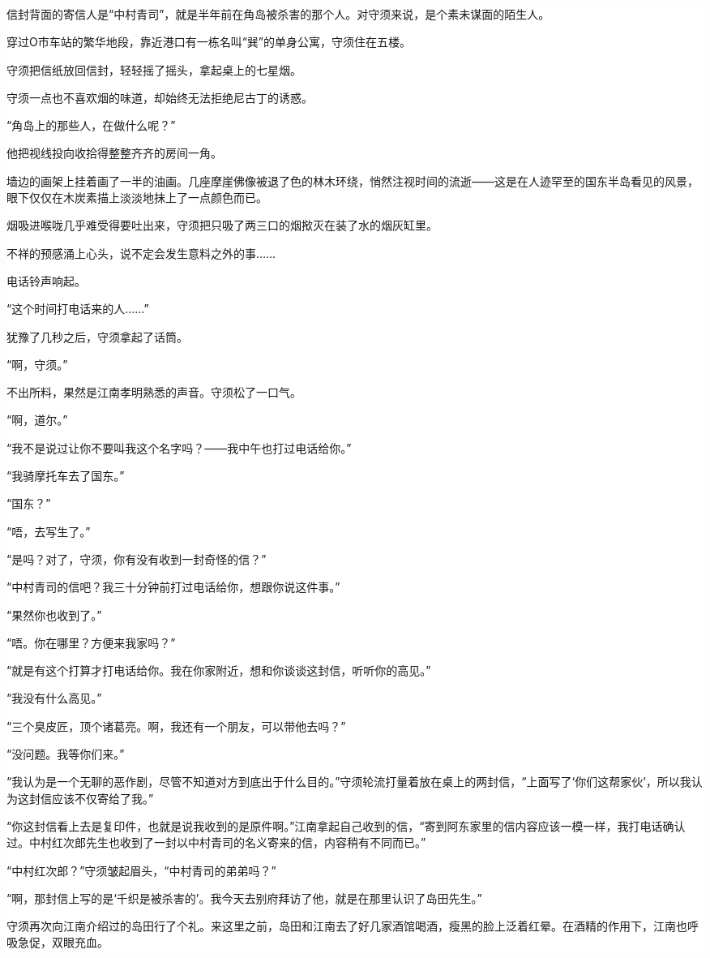 信封背面的寄信人是“中村青司”，就是半年前在角岛被杀害的那个人。对守须来说，是个素未谋面的陌生人。

穿过O市车站的繁华地段，靠近港口有一栋名叫“巽”的单身公寓，守须住在五楼。

守须把信纸放回信封，轻轻摇了摇头，拿起桌上的七星烟。

守须一点也不喜欢烟的味道，却始终无法拒绝尼古丁的诱惑。

“角岛上的那些人，在做什么呢？”

他把视线投向收拾得整整齐齐的房间一角。

墙边的画架上挂着画了一半的油画。几座摩崖佛像被退了色的林木环绕，悄然注视时间的流逝——这是在人迹罕至的国东半岛看见的风景，眼下仅仅在木炭素描上淡淡地抹上了一点颜色而已。

烟吸进喉咙几乎难受得要吐出来，守须把只吸了两三口的烟揿灭在装了水的烟灰缸里。

不祥的预感涌上心头，说不定会发生意料之外的事……

电话铃声响起。

“这个时间打电话来的人……”

犹豫了几秒之后，守须拿起了话筒。

“啊，守须。”

不出所料，果然是江南孝明熟悉的声音。守须松了一口气。

“啊，道尔。”

“我不是说过让你不要叫我这个名字吗？——我中午也打过电话给你。”

“我骑摩托车去了国东。”

“国东？”

“唔，去写生了。”

“是吗？对了，守须，你有没有收到一封奇怪的信？”

“中村青司的信吧？我三十分钟前打过电话给你，想跟你说这件事。”

“果然你也收到了。”

“唔。你在哪里？方便来我家吗？”

“就是有这个打算才打电话给你。我在你家附近，想和你谈谈这封信，听听你的高见。”

“我没有什么高见。”

“三个臭皮匠，顶个诸葛亮。啊，我还有一个朋友，可以带他去吗？”

“没问题。我等你们来。”

“我认为是一个无聊的恶作剧，尽管不知道对方到底出于什么目的。”守须轮流打量着放在桌上的两封信，“上面写了‘你们这帮家伙’，所以我认为这封信应该不仅寄给了我。”

“你这封信看上去是复印件，也就是说我收到的是原件啊。”江南拿起自己收到的信，“寄到阿东家里的信内容应该一模一样，我打电话确认过。中村红次郎先生也收到了一封以中村青司的名义寄来的信，内容稍有不同而已。”

“中村红次郎？”守须皱起眉头，“中村青司的弟弟吗？”

“啊，那封信上写的是‘千织是被杀害的’。我今天去别府拜访了他，就是在那里认识了岛田先生。”

守须再次向江南介绍过的岛田行了个礼。来这里之前，岛田和江南去了好几家酒馆喝酒，瘦黑的脸上泛着红晕。在酒精的作用下，江南也呼吸急促，双眼充血。
